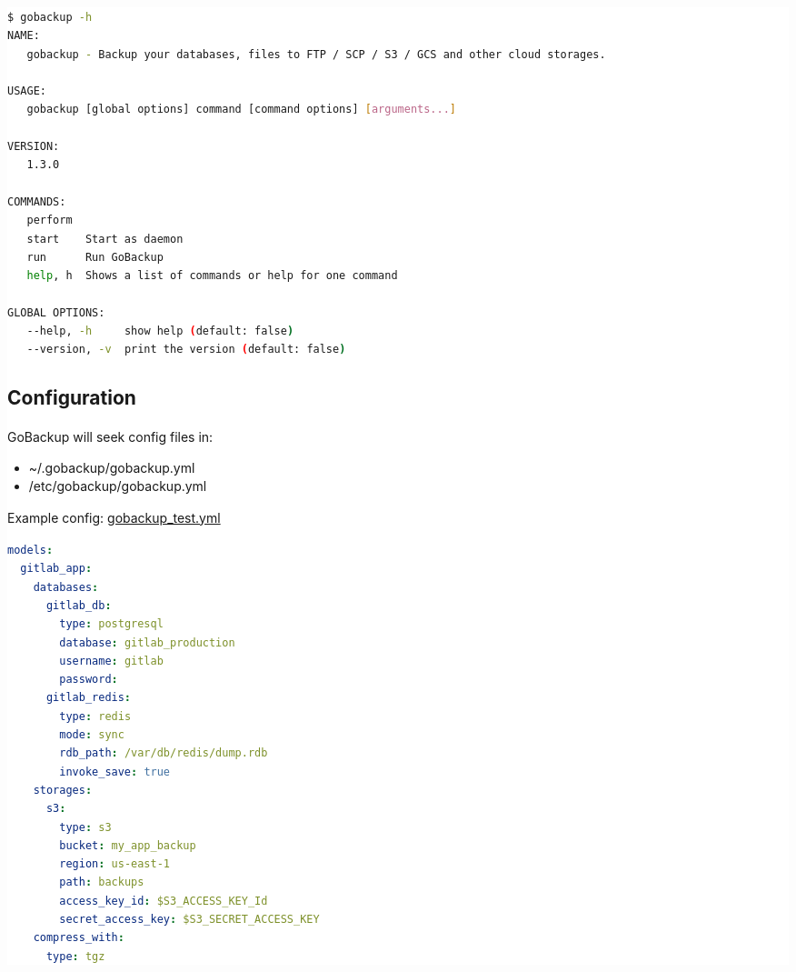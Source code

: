```bash
$ gobackup -h
NAME:
   gobackup - Backup your databases, files to FTP / SCP / S3 / GCS and other cloud storages.

USAGE:
   gobackup [global options] command [command options] [arguments...]

VERSION:
   1.3.0

COMMANDS:
   perform
   start    Start as daemon
   run      Run GoBackup
   help, h  Shows a list of commands or help for one command

GLOBAL OPTIONS:
   --help, -h     show help (default: false)
   --version, -v  print the version (default: false)
```

## Configuration

GoBackup will seek config files in:

- ~/.gobackup/gobackup.yml
- /etc/gobackup/gobackup.yml

Example config: [gobackup_test.yml](https://github.com/huacnlee/gobackup/blob/master/gobackup_test.yml)

```yml
models:
  gitlab_app:
    databases:
      gitlab_db:
        type: postgresql
        database: gitlab_production
        username: gitlab
        password:
      gitlab_redis:
        type: redis
        mode: sync
        rdb_path: /var/db/redis/dump.rdb
        invoke_save: true
    storages:
      s3:
        type: s3
        bucket: my_app_backup
        region: us-east-1
        path: backups
        access_key_id: $S3_ACCESS_KEY_Id
        secret_access_key: $S3_SECRET_ACCESS_KEY
    compress_with:
      type: tgz
```

